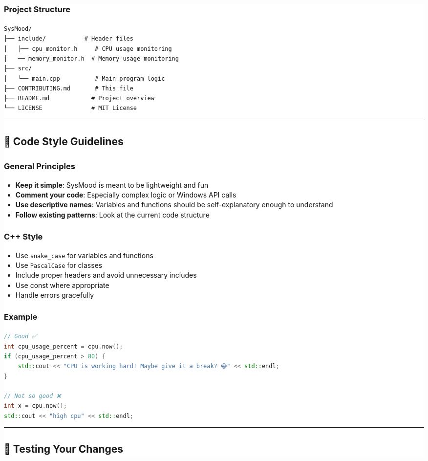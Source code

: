 ### Project Structure

```text
SysMood/
├── include/           # Header files
│   ├── cpu_monitor.h     # CPU usage monitoring
│   ── memory_monitor.h  # Memory usage monitoring
├── src/
│   └── main.cpp          # Main program logic
├── CONTRIBUTING.md       # This file
├── README.md            # Project overview
└── LICENSE              # MIT License
```

---

## 📝 Code Style Guidelines

### General Principles

- **Keep it simple**: SysMood is meant to be lightweight and fun
- **Comment your code**: Especially complex logic or Windows API calls
- **Use descriptive names**: Variables and functions should be self-explanatory enough to understand
- **Follow existing patterns**: Look at the current code structure

### C++ Style

- Use `snake_case` for variables and functions
- Use `PascalCase` for classes
- Include proper headers and avoid unnecessary includes
- Use const where appropriate
- Handle errors gracefully

### Example

```cpp
// Good ✅
int cpu_usage_percent = cpu.now();
if (cpu_usage_percent > 80) {
    std::cout << "CPU is working hard! Maybe give it a break? 😅" << std::endl;
}

// Not so good ❌
int x = cpu.now();
std::cout << "high cpu" << std::endl;
```

---

## 🧪 Testing Your Changes
